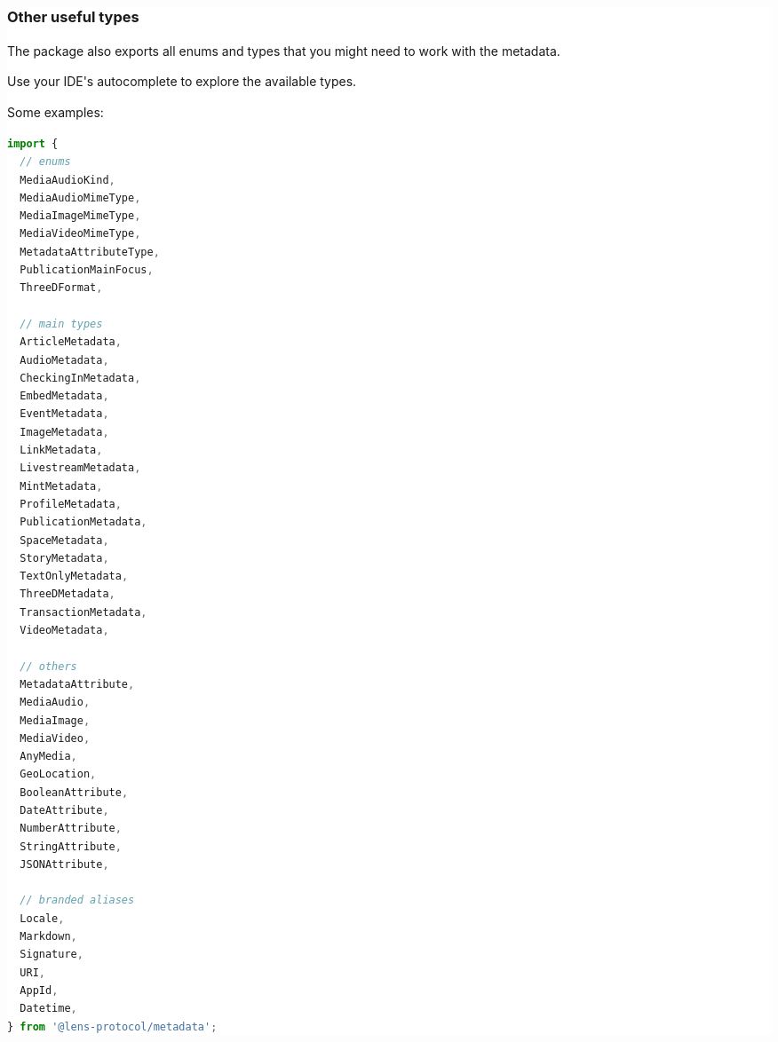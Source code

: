 ### Other useful types

The package also exports all enums and types that you might need to work with the metadata.

Use your IDE's autocomplete to explore the available types.

Some examples:

```ts
import {
  // enums
  MediaAudioKind,
  MediaAudioMimeType,
  MediaImageMimeType,
  MediaVideoMimeType,
  MetadataAttributeType,
  PublicationMainFocus,
  ThreeDFormat,

  // main types
  ArticleMetadata,
  AudioMetadata,
  CheckingInMetadata,
  EmbedMetadata,
  EventMetadata,
  ImageMetadata,
  LinkMetadata,
  LivestreamMetadata,
  MintMetadata,
  ProfileMetadata,
  PublicationMetadata,
  SpaceMetadata,
  StoryMetadata,
  TextOnlyMetadata,
  ThreeDMetadata,
  TransactionMetadata,
  VideoMetadata,

  // others
  MetadataAttribute,
  MediaAudio,
  MediaImage,
  MediaVideo,
  AnyMedia,
  GeoLocation,
  BooleanAttribute,
  DateAttribute,
  NumberAttribute,
  StringAttribute,
  JSONAttribute,

  // branded aliases
  Locale,
  Markdown,
  Signature,
  URI,
  AppId,
  Datetime,
} from '@lens-protocol/metadata';
```
